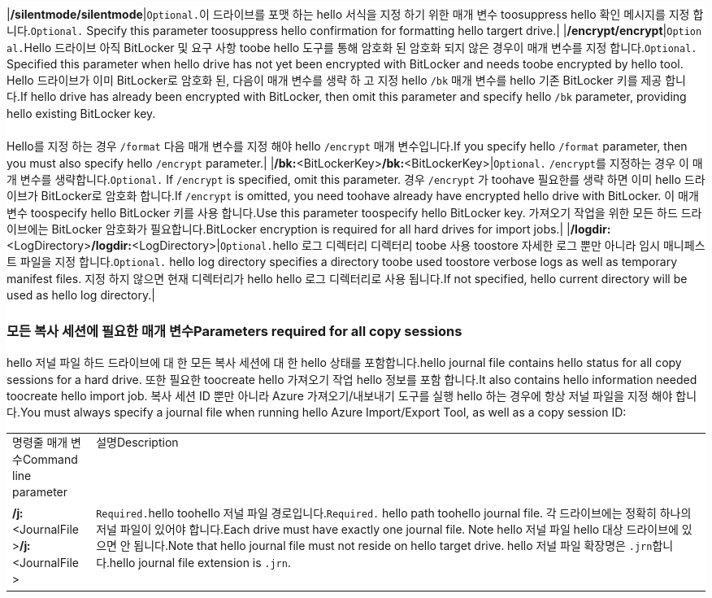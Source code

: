 |<span data-ttu-id="82c5d-194">**/silentmode**</span><span class="sxs-lookup"><span data-stu-id="82c5d-194">**/silentmode**</span></span>|<span data-ttu-id="82c5d-195">`Optional.`이 드라이브를 포맷 하는 hello 서식을 지정 하기 위한 매개 변수 toosuppress hello 확인 메시지를 지정 합니다.</span><span class="sxs-lookup"><span data-stu-id="82c5d-195">`Optional.` Specify this parameter toosuppress hello confirmation for formatting hello targert drive.</span></span>|
|<span data-ttu-id="82c5d-196">**/encrypt**</span><span class="sxs-lookup"><span data-stu-id="82c5d-196">**/encrypt**</span></span>|<span data-ttu-id="82c5d-197">`Optional.`Hello 드라이브 아직 BitLocker 및 요구 사항 toobe hello 도구를 통해 암호화 된 암호화 되지 않은 경우이 매개 변수를 지정 합니다.</span><span class="sxs-lookup"><span data-stu-id="82c5d-197">`Optional.` Specified this parameter when hello drive has not yet been encrypted with BitLocker and needs toobe encrypted by hello tool.</span></span> <span data-ttu-id="82c5d-198">Hello 드라이브가 이미 BitLocker로 암호화 된, 다음이 매개 변수를 생략 하 고 지정 hello `/bk` 매개 변수를 hello 기존 BitLocker 키를 제공 합니다.</span><span class="sxs-lookup"><span data-stu-id="82c5d-198">If hello drive has already been encrypted with BitLocker, then omit this parameter and specify hello `/bk` parameter, providing hello existing BitLocker key.</span></span><br /><br /> <span data-ttu-id="82c5d-199">Hello를 지정 하는 경우 `/format` 다음 매개 변수를 지정 해야 hello `/encrypt` 매개 변수입니다.</span><span class="sxs-lookup"><span data-stu-id="82c5d-199">If you specify hello `/format` parameter, then you must also specify hello `/encrypt` parameter.</span></span>|
|<span data-ttu-id="82c5d-200">**/bk:**<BitLockerKey\></span><span class="sxs-lookup"><span data-stu-id="82c5d-200">**/bk:**<BitLockerKey\></span></span>|<span data-ttu-id="82c5d-201">`Optional.` `/encrypt`를 지정하는 경우 이 매개 변수를 생략합니다.</span><span class="sxs-lookup"><span data-stu-id="82c5d-201">`Optional.` If `/encrypt` is specified, omit this parameter.</span></span> <span data-ttu-id="82c5d-202">경우 `/encrypt` 가 toohave 필요한를 생략 하면 이미 hello 드라이브가 BitLocker로 암호화 합니다.</span><span class="sxs-lookup"><span data-stu-id="82c5d-202">If `/encrypt` is omitted, you need toohave already have encrypted hello drive with BitLocker.</span></span> <span data-ttu-id="82c5d-203">이 매개 변수 toospecify hello BitLocker 키를 사용 합니다.</span><span class="sxs-lookup"><span data-stu-id="82c5d-203">Use this parameter toospecify hello BitLocker key.</span></span> <span data-ttu-id="82c5d-204">가져오기 작업을 위한 모든 하드 드라이브에는 BitLocker 암호화가 필요합니다.</span><span class="sxs-lookup"><span data-stu-id="82c5d-204">BitLocker encryption is required for all hard drives for import jobs.</span></span>|
|<span data-ttu-id="82c5d-205">**/logdir:**<LogDirectory\></span><span class="sxs-lookup"><span data-stu-id="82c5d-205">**/logdir:**<LogDirectory\></span></span>|<span data-ttu-id="82c5d-206">`Optional.`hello 로그 디렉터리 디렉터리 toobe 사용 toostore 자세한 로그 뿐만 아니라 임시 매니페스트 파일을 지정 합니다.</span><span class="sxs-lookup"><span data-stu-id="82c5d-206">`Optional.` hello log directory specifies a directory toobe used toostore verbose logs as well as temporary manifest files.</span></span> <span data-ttu-id="82c5d-207">지정 하지 않으면 현재 디렉터리가 hello hello 로그 디렉터리로 사용 됩니다.</span><span class="sxs-lookup"><span data-stu-id="82c5d-207">If not specified, hello current directory will be used as hello log directory.</span></span>|

### <a name="parameters-required-for-all-copy-sessions"></a><span data-ttu-id="82c5d-208">모든 복사 세션에 필요한 매개 변수</span><span class="sxs-lookup"><span data-stu-id="82c5d-208">Parameters required for all copy sessions</span></span>
 <span data-ttu-id="82c5d-209">hello 저널 파일 하드 드라이브에 대 한 모든 복사 세션에 대 한 hello 상태를 포함합니다.</span><span class="sxs-lookup"><span data-stu-id="82c5d-209">hello journal file contains hello status for all copy sessions for a hard drive.</span></span> <span data-ttu-id="82c5d-210">또한 필요한 toocreate hello 가져오기 작업 hello 정보를 포함 합니다.</span><span class="sxs-lookup"><span data-stu-id="82c5d-210">It also contains hello information needed toocreate hello import job.</span></span> <span data-ttu-id="82c5d-211">복사 세션 ID 뿐만 아니라 Azure 가져오기/내보내기 도구를 실행 hello 하는 경우에 항상 저널 파일을 지정 해야 합니다.</span><span class="sxs-lookup"><span data-stu-id="82c5d-211">You must always specify a journal file when running hello Azure Import/Export Tool, as well as a copy session ID:</span></span>

|||
|-|-|
|<span data-ttu-id="82c5d-212">명령줄 매개 변수</span><span class="sxs-lookup"><span data-stu-id="82c5d-212">Command line parameter</span></span>|<span data-ttu-id="82c5d-213">설명</span><span class="sxs-lookup"><span data-stu-id="82c5d-213">Description</span></span>|
|<span data-ttu-id="82c5d-214">**/j:**<JournalFile\></span><span class="sxs-lookup"><span data-stu-id="82c5d-214">**/j:**<JournalFile\></span></span>|<span data-ttu-id="82c5d-215">`Required.`hello toohello 저널 파일 경로입니다.</span><span class="sxs-lookup"><span data-stu-id="82c5d-215">`Required.` hello path toohello journal file.</span></span> <span data-ttu-id="82c5d-216">각 드라이브에는 정확히 하나의 저널 파일이 있어야 합니다.</span><span class="sxs-lookup"><span data-stu-id="82c5d-216">Each drive must have exactly one journal file.</span></span> <span data-ttu-id="82c5d-217">Note hello 저널 파일 hello 대상 드라이브에 있으면 안 됩니다.</span><span class="sxs-lookup"><span data-stu-id="82c5d-217">Note that hello journal file must not reside on hello target drive.</span></span> <span data-ttu-id="82c5d-218">hello 저널 파일 확장명은 `.jrn`합니다.</span><span class="sxs-lookup"><span data-stu-id="82c5d-218">hello journal file extension is `.jrn`.</span></span>|